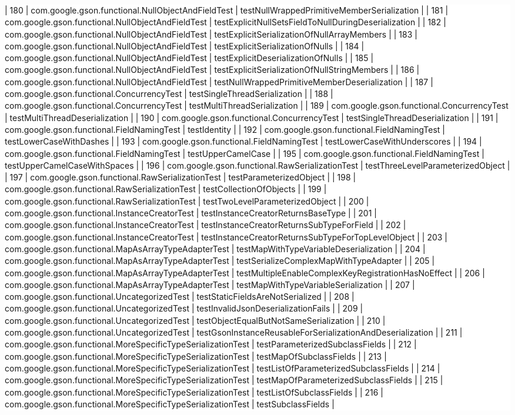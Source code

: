 | 180 | com.google.gson.functional.NullObjectAndFieldTest | testNullWrappedPrimitiveMemberSerialization |
| 181 | com.google.gson.functional.NullObjectAndFieldTest | testExplicitNullSetsFieldToNullDuringDeserialization |
| 182 | com.google.gson.functional.NullObjectAndFieldTest | testExplicitSerializationOfNullArrayMembers |
| 183 | com.google.gson.functional.NullObjectAndFieldTest | testExplicitSerializationOfNulls |
| 184 | com.google.gson.functional.NullObjectAndFieldTest | testExplicitDeserializationOfNulls |
| 185 | com.google.gson.functional.NullObjectAndFieldTest | testExplicitSerializationOfNullStringMembers |
| 186 | com.google.gson.functional.NullObjectAndFieldTest | testNullWrappedPrimitiveMemberDeserialization |
| 187 | com.google.gson.functional.ConcurrencyTest | testSingleThreadSerialization |
| 188 | com.google.gson.functional.ConcurrencyTest | testMultiThreadSerialization |
| 189 | com.google.gson.functional.ConcurrencyTest | testMultiThreadDeserialization |
| 190 | com.google.gson.functional.ConcurrencyTest | testSingleThreadDeserialization |
| 191 | com.google.gson.functional.FieldNamingTest | testIdentity |
| 192 | com.google.gson.functional.FieldNamingTest | testLowerCaseWithDashes |
| 193 | com.google.gson.functional.FieldNamingTest | testLowerCaseWithUnderscores |
| 194 | com.google.gson.functional.FieldNamingTest | testUpperCamelCase |
| 195 | com.google.gson.functional.FieldNamingTest | testUpperCamelCaseWithSpaces |
| 196 | com.google.gson.functional.RawSerializationTest | testThreeLevelParameterizedObject |
| 197 | com.google.gson.functional.RawSerializationTest | testParameterizedObject |
| 198 | com.google.gson.functional.RawSerializationTest | testCollectionOfObjects |
| 199 | com.google.gson.functional.RawSerializationTest | testTwoLevelParameterizedObject |
| 200 | com.google.gson.functional.InstanceCreatorTest | testInstanceCreatorReturnsBaseType |
| 201 | com.google.gson.functional.InstanceCreatorTest | testInstanceCreatorReturnsSubTypeForField |
| 202 | com.google.gson.functional.InstanceCreatorTest | testInstanceCreatorReturnsSubTypeForTopLevelObject |
| 203 | com.google.gson.functional.MapAsArrayTypeAdapterTest | testMapWithTypeVariableDeserialization |
| 204 | com.google.gson.functional.MapAsArrayTypeAdapterTest | testSerializeComplexMapWithTypeAdapter |
| 205 | com.google.gson.functional.MapAsArrayTypeAdapterTest | testMultipleEnableComplexKeyRegistrationHasNoEffect |
| 206 | com.google.gson.functional.MapAsArrayTypeAdapterTest | testMapWithTypeVariableSerialization |
| 207 | com.google.gson.functional.UncategorizedTest | testStaticFieldsAreNotSerialized |
| 208 | com.google.gson.functional.UncategorizedTest | testInvalidJsonDeserializationFails |
| 209 | com.google.gson.functional.UncategorizedTest | testObjectEqualButNotSameSerialization |
| 210 | com.google.gson.functional.UncategorizedTest | testGsonInstanceReusableForSerializationAndDeserialization |
| 211 | com.google.gson.functional.MoreSpecificTypeSerializationTest | testParameterizedSubclassFields |
| 212 | com.google.gson.functional.MoreSpecificTypeSerializationTest | testMapOfSubclassFields |
| 213 | com.google.gson.functional.MoreSpecificTypeSerializationTest | testListOfParameterizedSubclassFields |
| 214 | com.google.gson.functional.MoreSpecificTypeSerializationTest | testMapOfParameterizedSubclassFields |
| 215 | com.google.gson.functional.MoreSpecificTypeSerializationTest | testListOfSubclassFields |
| 216 | com.google.gson.functional.MoreSpecificTypeSerializationTest | testSubclassFields |